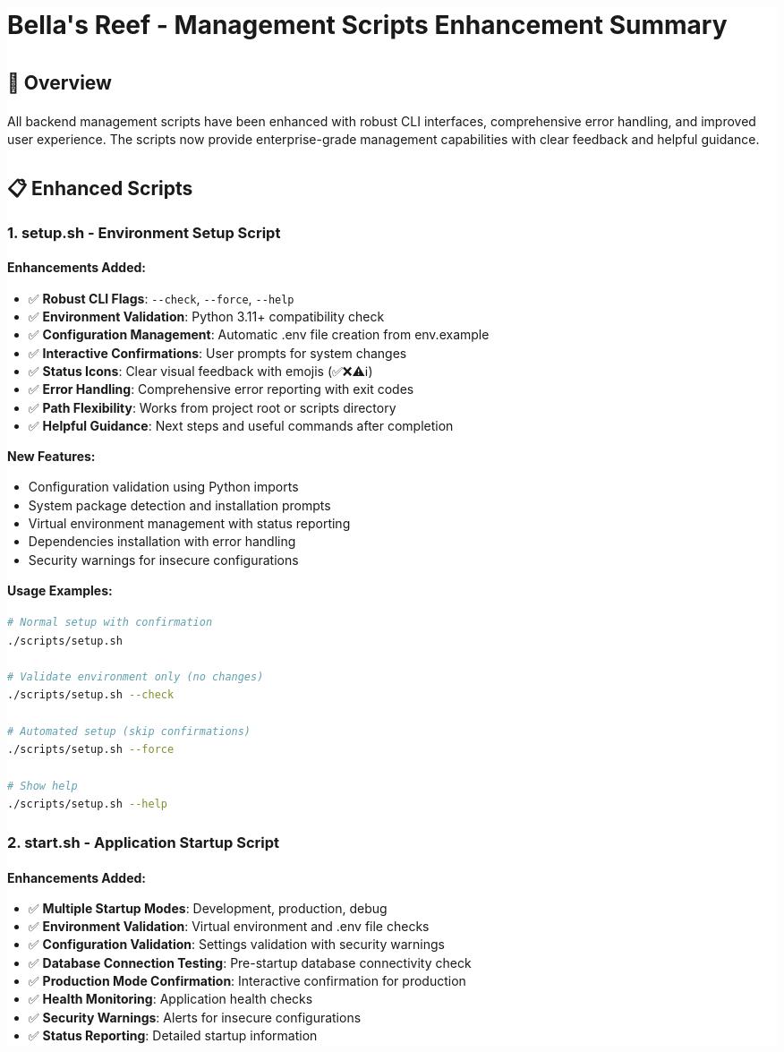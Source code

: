 # Bella's Reef - Management Scripts Enhancement Summary

## 🎯 Overview

All backend management scripts have been enhanced with robust CLI interfaces, comprehensive error handling, and improved user experience. The scripts now provide enterprise-grade management capabilities with clear feedback and helpful guidance.

## 📋 Enhanced Scripts

### 1. setup.sh - Environment Setup Script

**Enhancements Added:**
- ✅ **Robust CLI Flags**: `--check`, `--force`, `--help`
- ✅ **Environment Validation**: Python 3.11+ compatibility check
- ✅ **Configuration Management**: Automatic .env file creation from env.example
- ✅ **Interactive Confirmations**: User prompts for system changes
- ✅ **Status Icons**: Clear visual feedback with emojis (✅❌⚠️ℹ️)
- ✅ **Error Handling**: Comprehensive error reporting with exit codes
- ✅ **Path Flexibility**: Works from project root or scripts directory
- ✅ **Helpful Guidance**: Next steps and useful commands after completion

**New Features:**
- Configuration validation using Python imports
- System package detection and installation prompts
- Virtual environment management with status reporting
- Dependencies installation with error handling
- Security warnings for insecure configurations

**Usage Examples:**
```bash
# Normal setup with confirmation
./scripts/setup.sh

# Validate environment only (no changes)
./scripts/setup.sh --check

# Automated setup (skip confirmations)
./scripts/setup.sh --force

# Show help
./scripts/setup.sh --help
```

### 2. start.sh - Application Startup Script

**Enhancements Added:**
- ✅ **Multiple Startup Modes**: Development, production, debug
- ✅ **Environment Validation**: Virtual environment and .env file checks
- ✅ **Configuration Validation**: Settings validation with security warnings
- ✅ **Database Connection Testing**: Pre-startup database connectivity check
- ✅ **Production Mode Confirmation**: Interactive confirmation for production
- ✅ **Health Monitoring**: Application health checks
- ✅ **Security Warnings**: Alerts for insecure configurations
- ✅ **Status Reporting**: Detailed startup information
